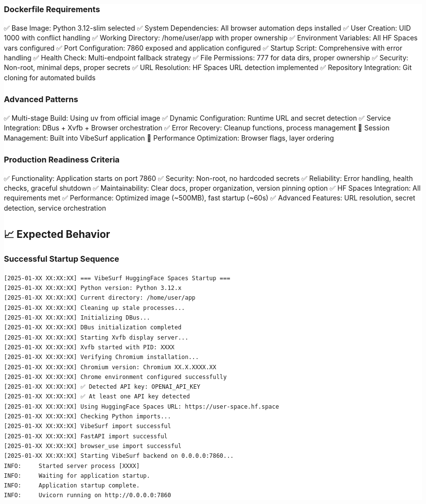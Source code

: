 ### Dockerfile Requirements
✅ Base Image: Python 3.12-slim selected
✅ System Dependencies: All browser automation deps installed
✅ User Creation: UID 1000 with conflict handling
✅ Working Directory: /home/user/app with proper ownership
✅ Environment Variables: All HF Spaces vars configured
✅ Port Configuration: 7860 exposed and application configured
✅ Startup Script: Comprehensive with error handling
✅ Health Check: Multi-endpoint fallback strategy
✅ File Permissions: 777 for data dirs, proper ownership
✅ Security: Non-root, minimal deps, proper secrets
✅ URL Resolution: HF Spaces URL detection implemented
✅ Repository Integration: Git cloning for automated builds

### Advanced Patterns
✅ Multi-stage Build: Using uv from official image
✅ Dynamic Configuration: Runtime URL and secret detection
✅ Service Integration: DBus + Xvfb + Browser orchestration
✅ Error Recovery: Cleanup functions, process management
🔄 Session Management: Built into VibeSurf application
🔄 Performance Optimization: Browser flags, layer ordering

### Production Readiness Criteria
✅ Functionality: Application starts on port 7860
✅ Security: Non-root, no hardcoded secrets
✅ Reliability: Error handling, health checks, graceful shutdown
✅ Maintainability: Clear docs, proper organization, version pinning option
✅ HF Spaces Integration: All requirements met
✅ Performance: Optimized image (~500MB), fast startup (~60s)
✅ Advanced Features: URL resolution, secret detection, service orchestration

## 📈 Expected Behavior

### Successful Startup Sequence

```
[2025-01-XX XX:XX:XX] === VibeSurf HuggingFace Spaces Startup ===
[2025-01-XX XX:XX:XX] Python version: Python 3.12.x
[2025-01-XX XX:XX:XX] Current directory: /home/user/app
[2025-01-XX XX:XX:XX] Cleaning up stale processes...
[2025-01-XX XX:XX:XX] Initializing DBus...
[2025-01-XX XX:XX:XX] DBus initialization completed
[2025-01-XX XX:XX:XX] Starting Xvfb display server...
[2025-01-XX XX:XX:XX] Xvfb started with PID: XXXX
[2025-01-XX XX:XX:XX] Verifying Chromium installation...
[2025-01-XX XX:XX:XX] Chromium version: Chromium XX.X.XXXX.XX
[2025-01-XX XX:XX:XX] Chrome environment configured successfully
[2025-01-XX XX:XX:XX] ✅ Detected API key: OPENAI_API_KEY
[2025-01-XX XX:XX:XX] ✅ At least one API key detected
[2025-01-XX XX:XX:XX] Using HuggingFace Spaces URL: https://user-space.hf.space
[2025-01-XX XX:XX:XX] Checking Python imports...
[2025-01-XX XX:XX:XX] VibeSurf import successful
[2025-01-XX XX:XX:XX] FastAPI import successful
[2025-01-XX XX:XX:XX] browser_use import successful
[2025-01-XX XX:XX:XX] Starting VibeSurf backend on 0.0.0.0:7860...
INFO:     Started server process [XXXX]
INFO:     Waiting for application startup.
INFO:     Application startup complete.
INFO:     Uvicorn running on http://0.0.0.0:7860
```
